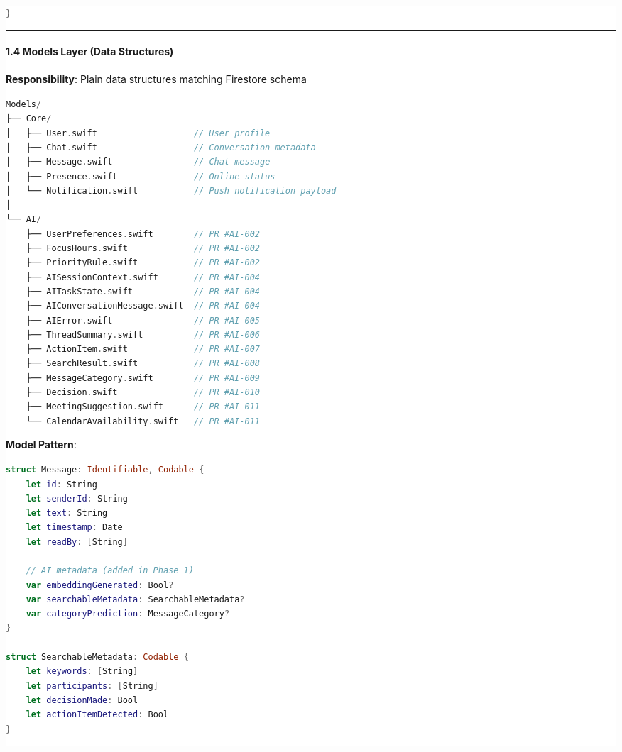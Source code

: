 ```swift
}
```

---

#### 1.4 Models Layer (Data Structures)
**Responsibility**: Plain data structures matching Firestore schema

```swift
Models/
├── Core/
│   ├── User.swift                   // User profile
│   ├── Chat.swift                   // Conversation metadata
│   ├── Message.swift                // Chat message
│   ├── Presence.swift               // Online status
│   └── Notification.swift           // Push notification payload
│
└── AI/
    ├── UserPreferences.swift        // PR #AI-002
    ├── FocusHours.swift             // PR #AI-002
    ├── PriorityRule.swift           // PR #AI-002
    ├── AISessionContext.swift       // PR #AI-004
    ├── AITaskState.swift            // PR #AI-004
    ├── AIConversationMessage.swift  // PR #AI-004
    ├── AIError.swift                // PR #AI-005
    ├── ThreadSummary.swift          // PR #AI-006
    ├── ActionItem.swift             // PR #AI-007
    ├── SearchResult.swift           // PR #AI-008
    ├── MessageCategory.swift        // PR #AI-009
    ├── Decision.swift               // PR #AI-010
    ├── MeetingSuggestion.swift      // PR #AI-011
    └── CalendarAvailability.swift   // PR #AI-011
```

**Model Pattern**:
```swift
struct Message: Identifiable, Codable {
    let id: String
    let senderId: String
    let text: String
    let timestamp: Date
    let readBy: [String]
    
    // AI metadata (added in Phase 1)
    var embeddingGenerated: Bool?
    var searchableMetadata: SearchableMetadata?
    var categoryPrediction: MessageCategory?
}

struct SearchableMetadata: Codable {
    let keywords: [String]
    let participants: [String]
    let decisionMade: Bool
    let actionItemDetected: Bool
}
```

---
